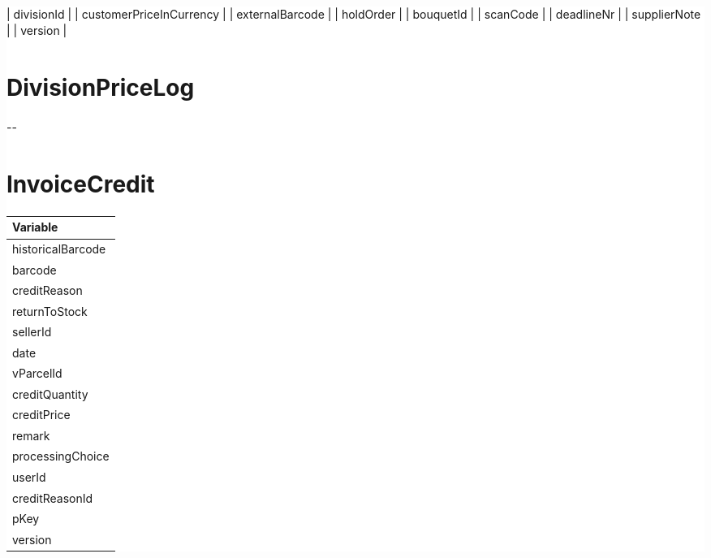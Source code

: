 | divisionId |
| customerPriceInCurrency |
| externalBarcode |
| holdOrder |
| bouquetId |
| scanCode |
| deadlineNr |
| supplierNote |
| version |

# DivisionPriceLog

--

# InvoiceCredit

| Variable |
|:--------|
| historicalBarcode |
| barcode |
| creditReason |
| returnToStock |
| sellerId |
| date |
| vParcelId |
| creditQuantity |
| creditPrice |
| remark |
| processingChoice |
| userId |
| creditReasonId |
| pKey |
| version |
